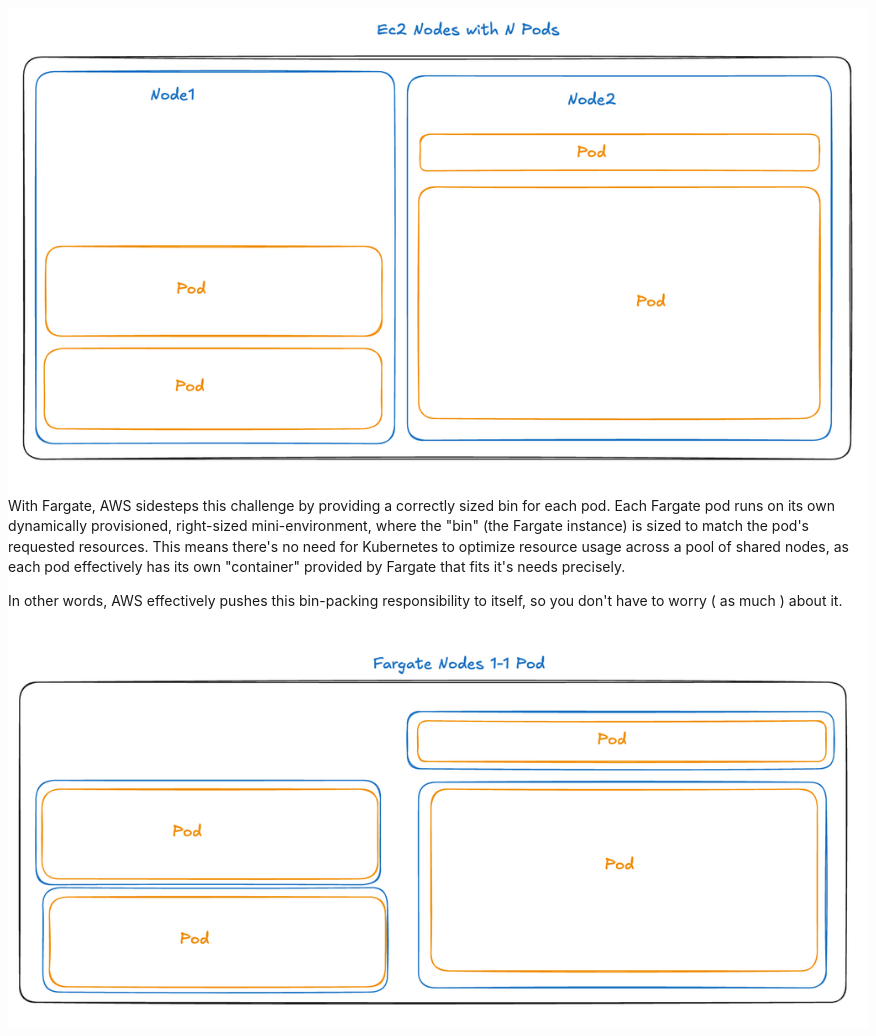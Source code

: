 ![ec2 pods](ec2-pods.png)

With Fargate, AWS sidesteps this challenge by providing a correctly sized bin for each pod. Each Fargate pod runs on its own dynamically provisioned, right-sized mini-environment, where the "bin" (the Fargate instance) is sized to match the pod's requested resources. This means there's no need for Kubernetes to optimize resource usage across a pool of shared nodes, as each pod effectively has its own "container" provided by Fargate that fits it's needs precisely.

In other words, AWS effectively pushes this bin-packing responsibility to itself, so you don't have to worry ( as much ) about it.

![Fargate pods](faregate-pods.png)
